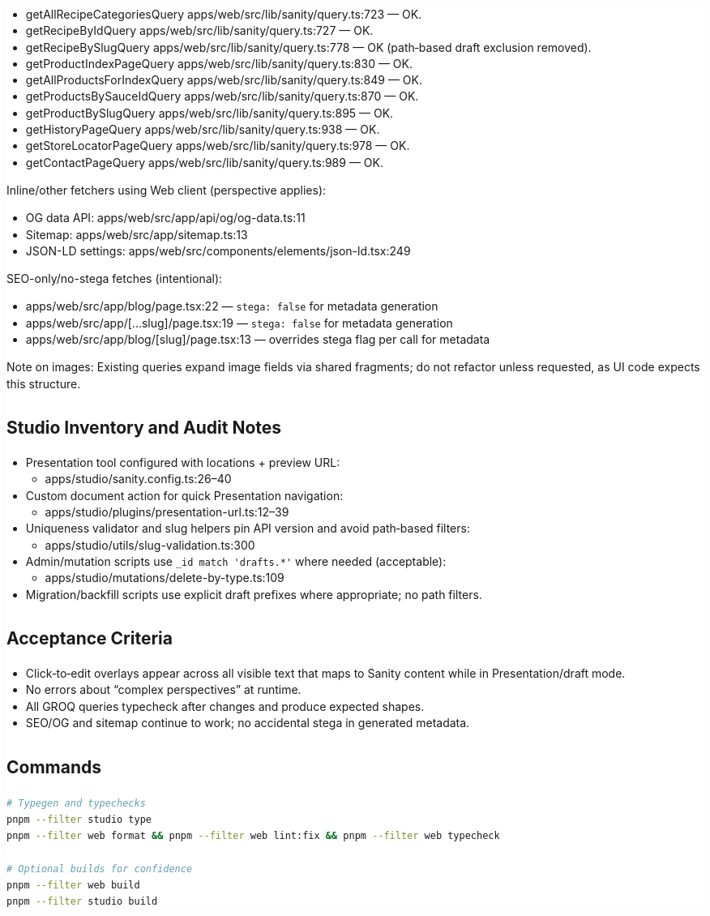 - getAllRecipeCategoriesQuery apps/web/src/lib/sanity/query.ts:723 — OK.
- getRecipeByIdQuery apps/web/src/lib/sanity/query.ts:727 — OK.
- getRecipeBySlugQuery apps/web/src/lib/sanity/query.ts:778 — OK (path‑based draft exclusion removed).
- getProductIndexPageQuery apps/web/src/lib/sanity/query.ts:830 — OK.
- getAllProductsForIndexQuery apps/web/src/lib/sanity/query.ts:849 — OK.
- getProductsBySauceIdQuery apps/web/src/lib/sanity/query.ts:870 — OK.
- getProductBySlugQuery apps/web/src/lib/sanity/query.ts:895 — OK.
- getHistoryPageQuery apps/web/src/lib/sanity/query.ts:938 — OK.
- getStoreLocatorPageQuery apps/web/src/lib/sanity/query.ts:978 — OK.
- getContactPageQuery apps/web/src/lib/sanity/query.ts:989 — OK.

Inline/other fetchers using Web client (perspective applies):

- OG data API: apps/web/src/app/api/og/og-data.ts:11
- Sitemap: apps/web/src/app/sitemap.ts:13
- JSON-LD settings: apps/web/src/components/elements/json-ld.tsx:249

SEO-only/no-stega fetches (intentional):

- apps/web/src/app/blog/page.tsx:22 — `stega: false` for metadata generation
- apps/web/src/app/[...slug]/page.tsx:19 — `stega: false` for metadata generation
- apps/web/src/app/blog/[slug]/page.tsx:13 — overrides stega flag per call for metadata

Note on images: Existing queries expand image fields via shared fragments; do not refactor unless requested, as UI code expects this structure.

## Studio Inventory and Audit Notes

- Presentation tool configured with locations + preview URL:
  - apps/studio/sanity.config.ts:26–40
- Custom document action for quick Presentation navigation:
  - apps/studio/plugins/presentation-url.ts:12–39
- Uniqueness validator and slug helpers pin API version and avoid path‑based filters:
  - apps/studio/utils/slug-validation.ts:300
- Admin/mutation scripts use `_id match 'drafts.*'` where needed (acceptable):
  - apps/studio/mutations/delete-by-type.ts:109
- Migration/backfill scripts use explicit draft prefixes where appropriate; no path filters.

## Acceptance Criteria

- Click‑to‑edit overlays appear across all visible text that maps to Sanity content while in Presentation/draft mode.
- No errors about “complex perspectives” at runtime.
- All GROQ queries typecheck after changes and produce expected shapes.
- SEO/OG and sitemap continue to work; no accidental stega in generated metadata.

## Commands

```bash
# Typegen and typechecks
pnpm --filter studio type
pnpm --filter web format && pnpm --filter web lint:fix && pnpm --filter web typecheck

# Optional builds for confidence
pnpm --filter web build
pnpm --filter studio build
```
